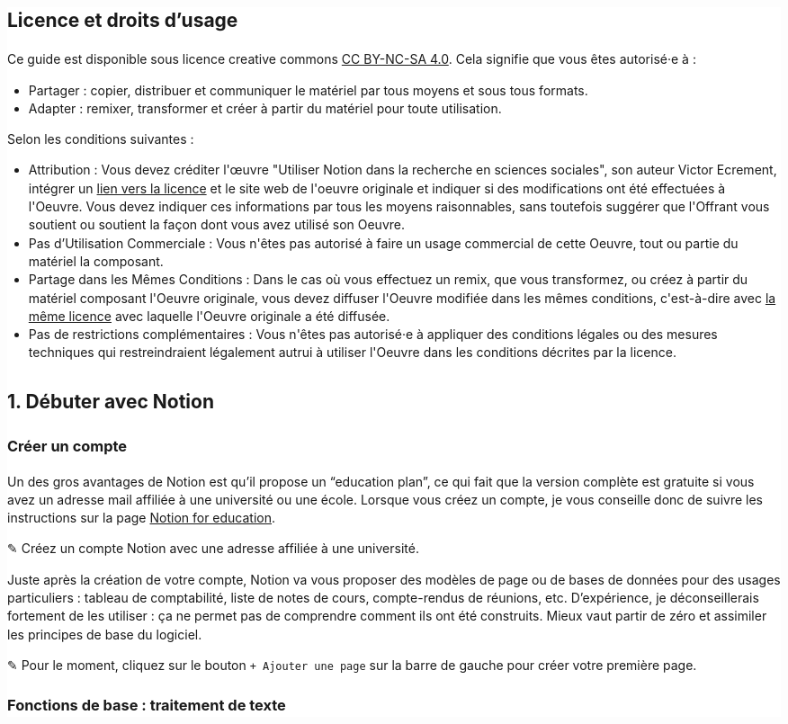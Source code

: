 ## Licence et droits d’usage

Ce guide est disponible sous licence creative commons [CC BY-NC-SA 4.0](https://creativecommons.org/licenses/by-nc-sa/4.0/legalcode). Cela signifie que vous êtes autorisé·e à :

- Partager : copier, distribuer et communiquer le matériel par tous moyens et sous tous formats.
- Adapter : remixer, transformer et créer à partir du matériel pour toute utilisation.

Selon les conditions suivantes :

- Attribution : Vous devez créditer l'œuvre "Utiliser Notion dans la recherche en sciences sociales", son auteur Victor Ecrement, intégrer un [lien vers la licence](https://creativecommons.org/licenses/by-nc-sa/4.0/legalcode) et le site web de l'oeuvre originale et indiquer si des modifications ont été effectuées à l'Oeuvre. Vous devez indiquer ces informations par tous les moyens raisonnables, sans toutefois suggérer que l'Offrant vous soutient ou soutient la façon dont vous avez utilisé son Oeuvre.
- Pas d’Utilisation Commerciale : Vous n'êtes pas autorisé à faire un usage commercial de cette Oeuvre, tout ou partie du matériel la composant.
- Partage dans les Mêmes Conditions : Dans le cas où vous effectuez un remix, que vous transformez, ou créez à partir du matériel composant l'Oeuvre originale, vous devez diffuser l'Oeuvre modifiée dans les mêmes conditions, c'est-à-dire avec [la même licence](https://creativecommons.org/licenses/by-nc-sa/4.0/legalcode) avec laquelle l'Oeuvre originale a été diffusée.
- Pas de restrictions complémentaires : Vous n'êtes pas autorisé·e à appliquer des conditions légales ou des mesures techniques qui restreindraient légalement autrui à utiliser l'Oeuvre dans les conditions décrites par la licence.

## 1. Débuter avec Notion

### Créer un compte

Un des gros avantages de Notion est qu’il propose un “education plan”, ce qui fait que la version complète est gratuite si vous avez un adresse mail affiliée à une université ou une école. Lorsque vous créez un compte, je vous conseille donc de suivre les instructions sur la page [Notion for education](https://www.notion.so/product/notion-for-education).

<aside>

✎ Créez un compte Notion avec une adresse affiliée à une université.

</aside>

Juste après la création de votre compte, Notion va vous proposer des modèles de page ou de bases de données pour des usages particuliers : tableau de comptabilité, liste de notes de cours, compte-rendus de réunions, etc. D’expérience, je déconseillerais fortement de les utiliser : ça ne permet pas de comprendre comment ils ont été construits. Mieux vaut partir de zéro et assimiler les principes de base du logiciel.

<aside>

✎ Pour le moment, cliquez sur le bouton `+ Ajouter une page` sur la barre de gauche pour créer votre première page.

</aside>

### Fonctions de base : traitement de texte
